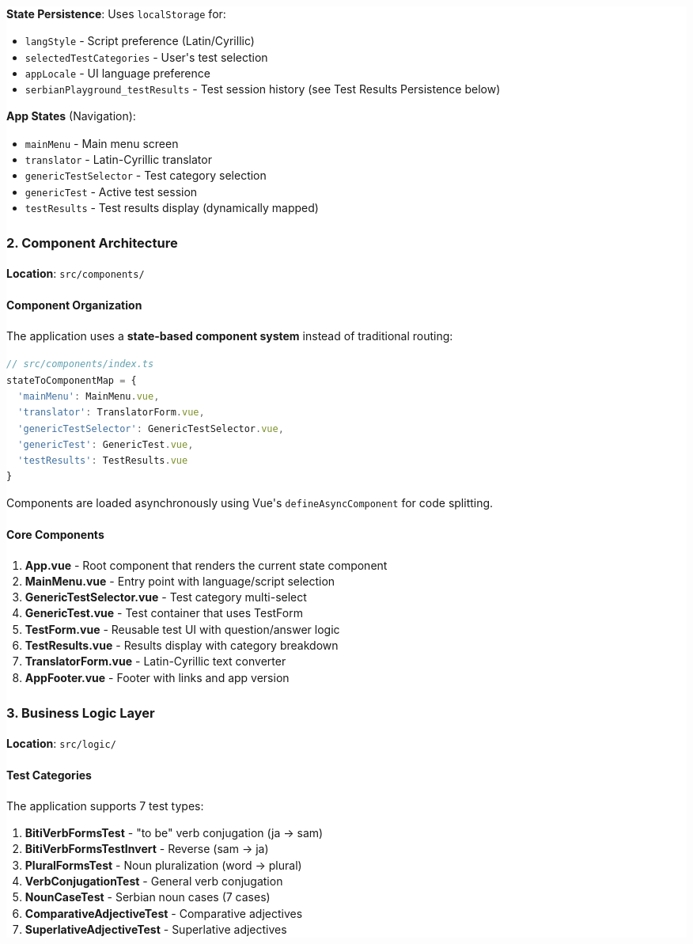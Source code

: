 **State Persistence**: Uses `localStorage` for:
- `langStyle` - Script preference (Latin/Cyrillic)
- `selectedTestCategories` - User's test selection
- `appLocale` - UI language preference
- `serbianPlayground_testResults` - Test session history (see Test Results Persistence below)

**App States** (Navigation):
- `mainMenu` - Main menu screen
- `translator` - Latin-Cyrillic translator
- `genericTestSelector` - Test category selection
- `genericTest` - Active test session
- `testResults` - Test results display (dynamically mapped)

### 2. Component Architecture

**Location**: `src/components/`

#### Component Organization

The application uses a **state-based component system** instead of traditional routing:

```typescript
// src/components/index.ts
stateToComponentMap = {
  'mainMenu': MainMenu.vue,
  'translator': TranslatorForm.vue,
  'genericTestSelector': GenericTestSelector.vue,
  'genericTest': GenericTest.vue,
  'testResults': TestResults.vue
}
```

Components are loaded asynchronously using Vue's `defineAsyncComponent` for code splitting.

#### Core Components

1. **App.vue** - Root component that renders the current state component
2. **MainMenu.vue** - Entry point with language/script selection
3. **GenericTestSelector.vue** - Test category multi-select
4. **GenericTest.vue** - Test container that uses TestForm
5. **TestForm.vue** - Reusable test UI with question/answer logic
6. **TestResults.vue** - Results display with category breakdown
7. **TranslatorForm.vue** - Latin-Cyrillic text converter
8. **AppFooter.vue** - Footer with links and app version

### 3. Business Logic Layer

**Location**: `src/logic/`

#### Test Categories

The application supports 7 test types:

1. **BitiVerbFormsTest** - "to be" verb conjugation (ja → sam)
2. **BitiVerbFormsTestInvert** - Reverse (sam → ja)
3. **PluralFormsTest** - Noun pluralization (word → plural)
4. **VerbConjugationTest** - General verb conjugation
5. **NounCaseTest** - Serbian noun cases (7 cases)
6. **ComparativeAdjectiveTest** - Comparative adjectives
7. **SuperlativeAdjectiveTest** - Superlative adjectives
